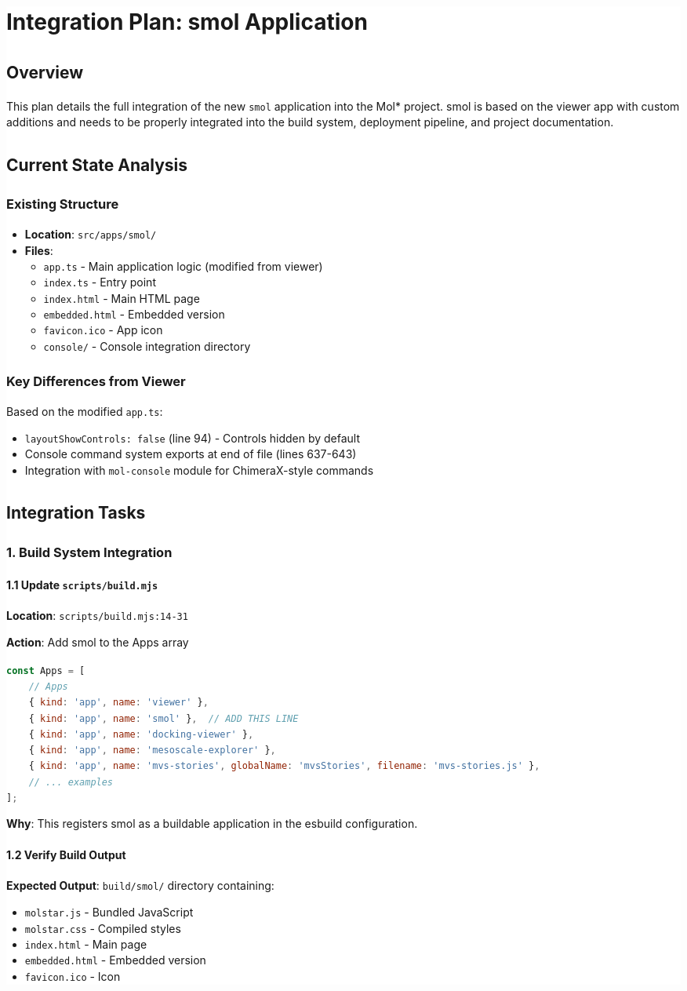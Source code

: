 # Integration Plan: smol Application

## Overview
This plan details the full integration of the new `smol` application into the Mol* project. smol is based on the viewer app with custom additions and needs to be properly integrated into the build system, deployment pipeline, and project documentation.

## Current State Analysis

### Existing Structure
- **Location**: `src/apps/smol/`
- **Files**:
  - `app.ts` - Main application logic (modified from viewer)
  - `index.ts` - Entry point
  - `index.html` - Main HTML page
  - `embedded.html` - Embedded version
  - `favicon.ico` - App icon
  - `console/` - Console integration directory

### Key Differences from Viewer
Based on the modified `app.ts`:
- `layoutShowControls: false` (line 94) - Controls hidden by default
- Console command system exports at end of file (lines 637-643)
- Integration with `mol-console` module for ChimeraX-style commands

## Integration Tasks

### 1. Build System Integration

#### 1.1 Update `scripts/build.mjs`
**Location**: `scripts/build.mjs:14-31`

**Action**: Add smol to the Apps array

```javascript
const Apps = [
    // Apps
    { kind: 'app', name: 'viewer' },
    { kind: 'app', name: 'smol' },  // ADD THIS LINE
    { kind: 'app', name: 'docking-viewer' },
    { kind: 'app', name: 'mesoscale-explorer' },
    { kind: 'app', name: 'mvs-stories', globalName: 'mvsStories', filename: 'mvs-stories.js' },
    // ... examples
];
```

**Why**: This registers smol as a buildable application in the esbuild configuration.

#### 1.2 Verify Build Output
**Expected Output**: `build/smol/` directory containing:
- `molstar.js` - Bundled JavaScript
- `molstar.css` - Compiled styles
- `index.html` - Main page
- `embedded.html` - Embedded version
- `favicon.ico` - Icon
